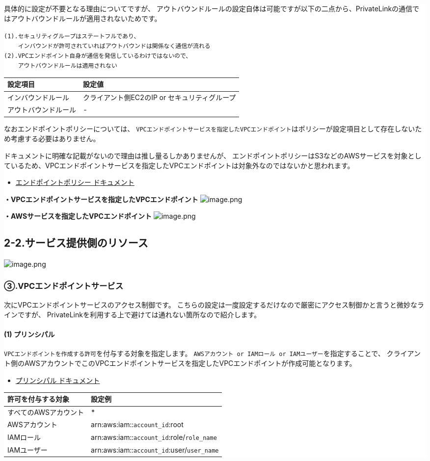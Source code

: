 具体的に設定が不要となる理由についてですが、
アウトバウンドルールの設定自体は可能ですが以下の二点から、PrivateLinkの通信ではアウトバウンドルールが適用されないためです。
```
(1).セキュリティグループはステートフルであり、
    インバウンドが許可されていればアウトバウンドは関係なく通信が流れる
(2).VPCエンドポイント自身が通信を発信しているわけではないので、
    アウトバウンドルールは適用されない
```

| 設定項目            | 設定値                 |
|:-------------------|:-----------------------|
|	インバウンドルール   | クライアント側EC2のIP or セキュリティグループ |
|	アウトバウンドルール | -                                          |

なおエンドポイントポリシーについては、
`VPCエンドポイントサービスを指定したVPCエンドポイント`はポリシーが設定項目として存在しないため考慮する必要はありません。

ドキュメントに明確な記載がないので理由は推し量るしかありませんが、
エンドポイントポリシーはS3などのAWSサービスを対象としているため、VPCエンドポイントサービスを指定したVPCエンドポイントは対象外なのではないかと思われます。

* [エンドポイントポリシー ドキュメント](https://docs.aws.amazon.com/ja_jp/vpc/latest/privatelink/vpc-endpoints-access.html)

**・VPCエンドポイントサービスを指定したVPCエンドポイント**
![image.png](https://qiita-image-store.s3.ap-northeast-1.amazonaws.com/0/3491064/81a8af17-21e7-28db-2de9-7af8aa1c9199.png)

**・AWSサービスを指定したVPCエンドポイント**
![image.png](https://qiita-image-store.s3.ap-northeast-1.amazonaws.com/0/3491064/9f744944-74e0-4f26-d8db-7c35a62859fe.png)


## 2-2.サービス提供側のリソース
![image.png](https://qiita-image-store.s3.ap-northeast-1.amazonaws.com/0/3491064/094940e1-6085-5a50-268b-ffac5467204f.png)

### ③.VPCエンドポイントサービス
次にVPCエンドポイントサービスのアクセス制御です。
こちらの設定は一度設定するだけなので厳密にアクセス制御かと言うと微妙なラインですが、
PrivateLinkを利用する上で避けては通れない箇所なので紹介します。

#### (1) プリンシパル
`VPCエンドポイントを作成する許可`を付与する対象を指定します。
`AWSアカウント or IAMロール or IAMユーザー`を指定することで、
クライアント側のAWSアカウントでこのVPCエンドポイントサービスを指定したVPCエンドポイントが作成可能となります。

* [プリンシパル ドキュメント](https://docs.aws.amazon.com/ja_jp/vpc/latest/privatelink/configure-endpoint-service.html)

| 許可を付与する対象    | 設定例  |
|:--------------------|:--------|
|	すべてのAWSアカウント | *       |
|	AWSアカウント        | arn:aws:iam::`account_id`:root                    |
|	IAMロール            | arn:aws:iam::`account_id`:role/`role_name`        |
|	IAMユーザー          | arn:aws:iam::`account_id`:user/`user_name`        |
